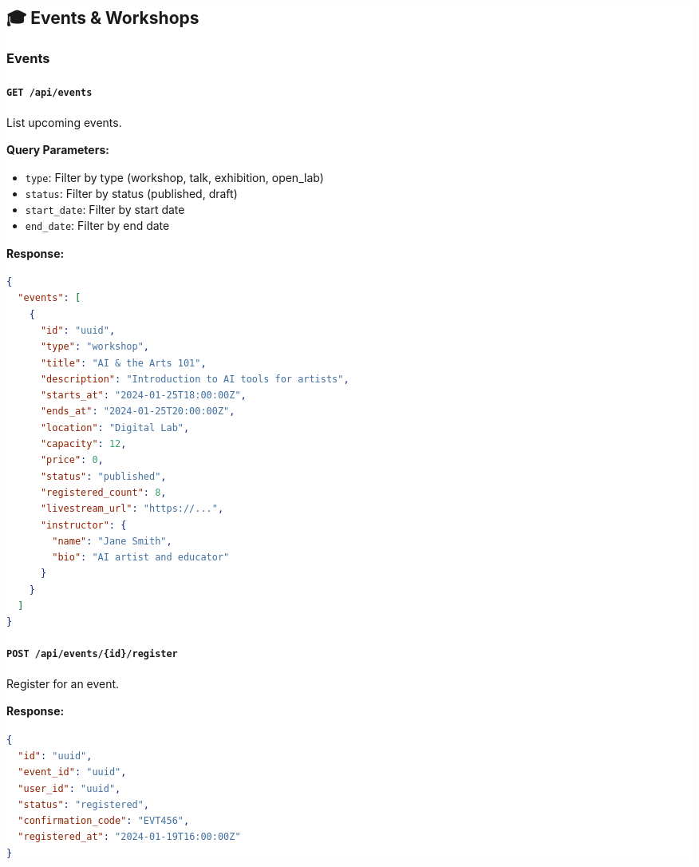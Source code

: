 ## 🎓 Events & Workshops

### Events

#### `GET /api/events`
List upcoming events.

**Query Parameters:**
- `type`: Filter by type (workshop, talk, exhibition, open_lab)
- `status`: Filter by status (published, draft)
- `start_date`: Filter by start date
- `end_date`: Filter by end date

**Response:**
```json
{
  "events": [
    {
      "id": "uuid",
      "type": "workshop",
      "title": "AI & the Arts 101",
      "description": "Introduction to AI tools for artists",
      "starts_at": "2024-01-25T18:00:00Z",
      "ends_at": "2024-01-25T20:00:00Z",
      "location": "Digital Lab",
      "capacity": 12,
      "price": 0,
      "status": "published",
      "registered_count": 8,
      "livestream_url": "https://...",
      "instructor": {
        "name": "Jane Smith",
        "bio": "AI artist and educator"
      }
    }
  ]
}
```

#### `POST /api/events/{id}/register`
Register for an event.

**Response:**
```json
{
  "id": "uuid",
  "event_id": "uuid",
  "user_id": "uuid",
  "status": "registered",
  "confirmation_code": "EVT456",
  "registered_at": "2024-01-19T16:00:00Z"
}
```
